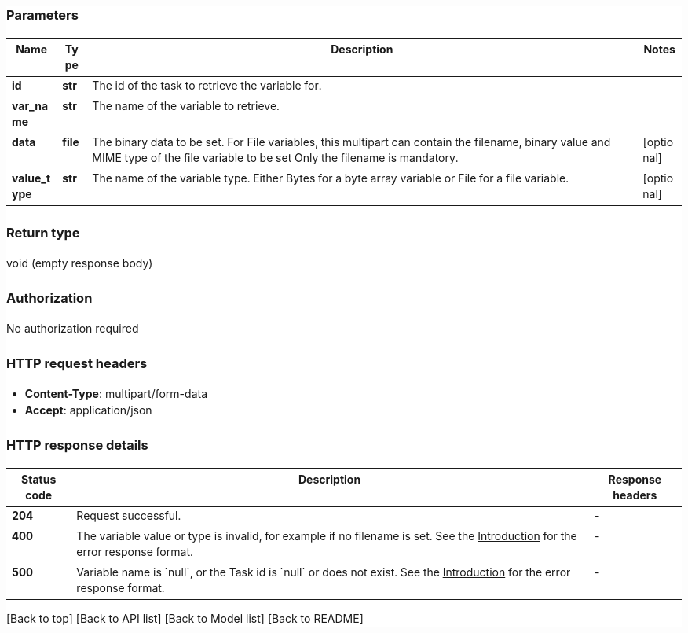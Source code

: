 ### Parameters

Name | Type | Description  | Notes
------------- | ------------- | ------------- | -------------
 **id** | **str**| The id of the task to retrieve the variable for. | 
 **var_name** | **str**| The name of the variable to retrieve. | 
 **data** | **file**| The binary data to be set. For File variables, this multipart can contain the filename, binary value and MIME type of the file variable to be set Only the filename is mandatory. | [optional] 
 **value_type** | **str**| The name of the variable type. Either Bytes for a byte array variable or File for a file variable. | [optional] 

### Return type

void (empty response body)

### Authorization

No authorization required

### HTTP request headers

 - **Content-Type**: multipart/form-data
 - **Accept**: application/json

### HTTP response details
| Status code | Description | Response headers |
|-------------|-------------|------------------|
**204** | Request successful. |  -  |
**400** | The variable value or type is invalid, for example if no filename is set. See the [Introduction](https://docs.camunda.org/manual/7.13/reference/rest/overview/#error-handling) for the error response format. |  -  |
**500** | Variable name is &#x60;null&#x60;, or the Task id is &#x60;null&#x60; or does not exist. See the [Introduction](https://docs.camunda.org/manual/7.13/reference/rest/overview/#error-handling) for the error response format. |  -  |

[[Back to top]](#) [[Back to API list]](../README.md#documentation-for-api-endpoints) [[Back to Model list]](../README.md#documentation-for-models) [[Back to README]](../README.md)

